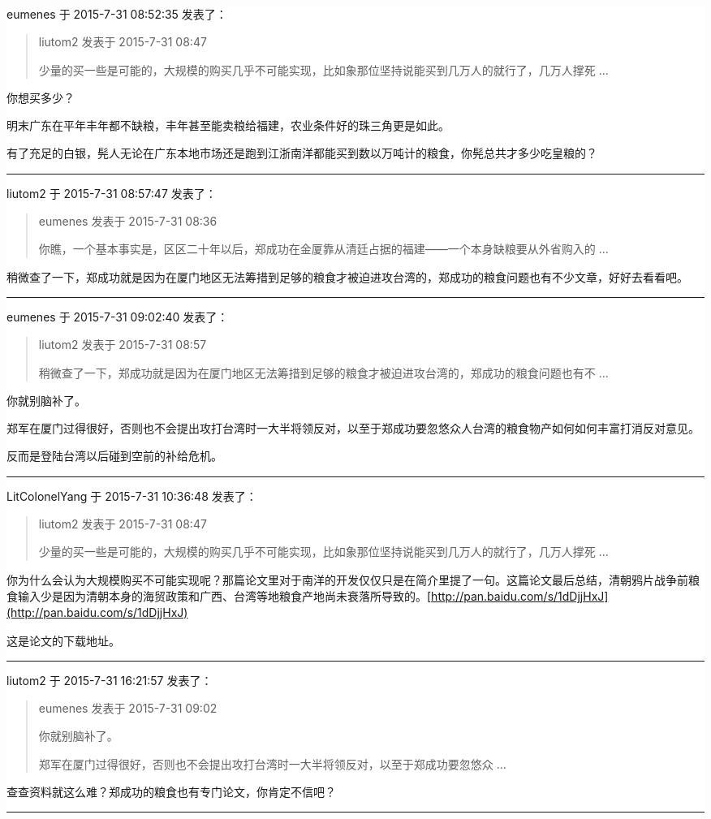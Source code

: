 
eumenes 于 2015-7-31 08:52:35 发表了：

> liutom2 发表于 2015-7-31 08:47
>
> 少量的买一些是可能的，大规模的购买几乎不可能实现，比如象那位坚持说能买到几万人的就行了，几万人撑死 ...

你想买多少？

明末广东在平年丰年都不缺粮，丰年甚至能卖粮给福建，农业条件好的珠三角更是如此。

有了充足的白银，髡人无论在广东本地市场还是跑到江浙南洋都能买到数以万吨计的粮食，你髡总共才多少吃皇粮的？

---

liutom2 于 2015-7-31 08:57:47 发表了：

> eumenes 发表于 2015-7-31 08:36
>
> 你瞧，一个基本事实是，区区二十年以后，郑成功在金厦靠从清廷占据的福建——一个本身缺粮要从外省购入的 ...

稍微查了一下，郑成功就是因为在厦门地区无法筹措到足够的粮食才被迫进攻台湾的，郑成功的粮食问题也有不少文章，好好去看看吧。

---

eumenes 于 2015-7-31 09:02:40 发表了：

> liutom2 发表于 2015-7-31 08:57
>
> 稍微查了一下，郑成功就是因为在厦门地区无法筹措到足够的粮食才被迫进攻台湾的，郑成功的粮食问题也有不 ...

你就别脑补了。

郑军在厦门过得很好，否则也不会提出攻打台湾时一大半将领反对，以至于郑成功要忽悠众人台湾的粮食物产如何如何丰富打消反对意见。

反而是登陆台湾以后碰到空前的补给危机。

---

LitColonelYang 于 2015-7-31 10:36:48 发表了：

> liutom2 发表于 2015-7-31 08:47
>
> 少量的买一些是可能的，大规模的购买几乎不可能实现，比如象那位坚持说能买到几万人的就行了，几万人撑死 ...

你为什么会认为大规模购买不可能实现呢？那篇论文里对于南洋的开发仅仅只是在简介里提了一句。这篇论文最后总结，清朝鸦片战争前粮食输入少是因为清朝本身的海贸政策和广西、台湾等地粮食产地尚未衰落所导致的。[http://pan.baidu.com/s/1dDjjHxJ](http://pan.baidu.com/s/1dDjjHxJ)

这是论文的下载地址。

---

liutom2 于 2015-7-31 16:21:57 发表了：

> eumenes 发表于 2015-7-31 09:02
>
> 你就别脑补了。
>
> 郑军在厦门过得很好，否则也不会提出攻打台湾时一大半将领反对，以至于郑成功要忽悠众 ...

查查资料就这么难？郑成功的粮食也有专门论文，你肯定不信吧？

---